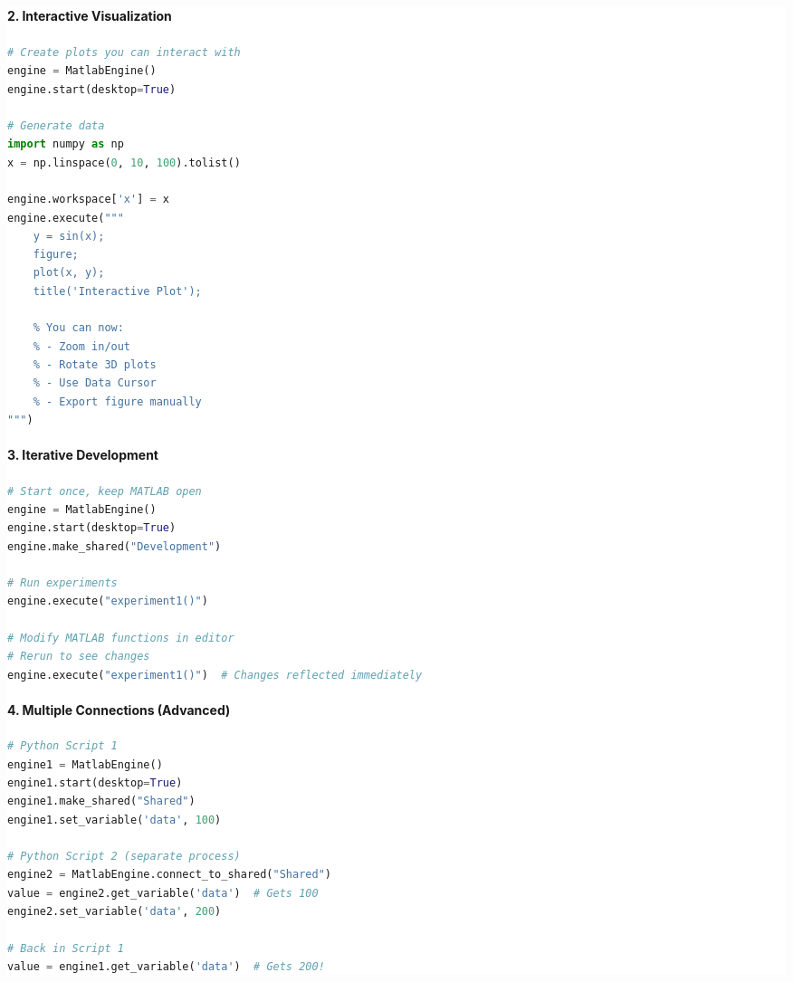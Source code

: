 #### 2. Interactive Visualization
```python
# Create plots you can interact with
engine = MatlabEngine()
engine.start(desktop=True)

# Generate data
import numpy as np
x = np.linspace(0, 10, 100).tolist()

engine.workspace['x'] = x
engine.execute("""
    y = sin(x);
    figure;
    plot(x, y);
    title('Interactive Plot');
    
    % You can now:
    % - Zoom in/out
    % - Rotate 3D plots
    % - Use Data Cursor
    % - Export figure manually
""")
```

#### 3. Iterative Development
```python
# Start once, keep MATLAB open
engine = MatlabEngine()
engine.start(desktop=True)
engine.make_shared("Development")

# Run experiments
engine.execute("experiment1()")

# Modify MATLAB functions in editor
# Rerun to see changes
engine.execute("experiment1()")  # Changes reflected immediately
```

#### 4. Multiple Connections (Advanced)
```python
# Python Script 1
engine1 = MatlabEngine()
engine1.start(desktop=True)
engine1.make_shared("Shared")
engine1.set_variable('data', 100)

# Python Script 2 (separate process)
engine2 = MatlabEngine.connect_to_shared("Shared")
value = engine2.get_variable('data')  # Gets 100
engine2.set_variable('data', 200)

# Back in Script 1
value = engine1.get_variable('data')  # Gets 200!
```
